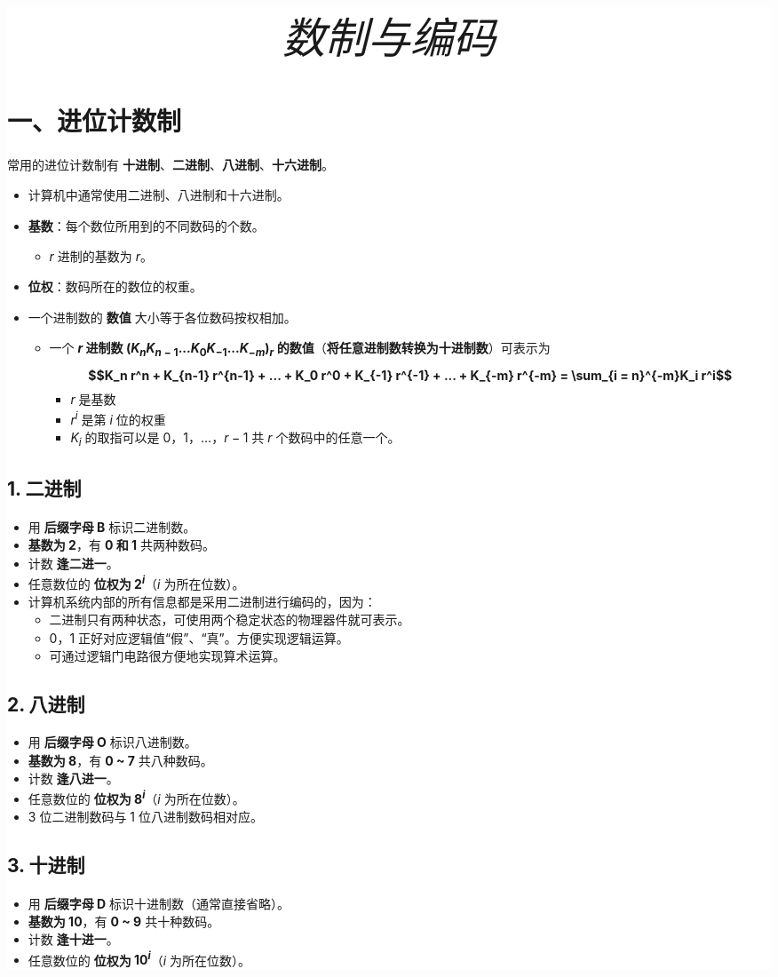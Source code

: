 <font size = 9>$$数制与编码$$</font>



# 一、进位计数制

常用的进位计数制有 **十进制**、**二进制**、**八进制**、**十六进制**。

- 计算机中通常使用二进制、八进制和十六进制。

- **基数**：每个数位所用到的不同数码的个数。
  - $r$ 进制的基数为 $r$。

- **位权**：数码所在的数位的权重。

- 一个进制数的 **数值** 大小等于各位数码按权相加。
  - 一个 **$r$ 进制数 $(K_nK_{n-1}...K_0K_{-1}...K_{-m})_r$ 的数值**（**将任意进制数转换为十进制数**）可表示为
  **$$K_n r^n + K_{n-1} r^{n-1} + ... + K_0 r^0 + K_{-1} r^{-1} + ... + K_{-m} r^{-m} = \sum_{i = n}^{-m}K_i r^i$$**
    - $r$ 是基数
    - $r^i$ 是第 $i$ 位的权重
    - $K_i$ 的取指可以是 $0，1， ...，r-1$ 共 $r$ 个数码中的任意一个。


## 1. 二进制

- 用 **后缀字母 B** 标识二进制数。
- **基数为 2**，有 **0 和 1** 共两种数码。
- 计数 **逢二进一**。
- 任意数位的 **位权为 $2^i$**（$i$ 为所在位数）。
- 计算机系统内部的所有信息都是采用二进制进行编码的，因为：
  - 二进制只有两种状态，可使用两个稳定状态的物理器件就可表示。
  - 0，1 正好对应逻辑值“假”、“真”。方便实现逻辑运算。
  - 可通过逻辑门电路很方便地实现算术运算。




## 2. 八进制

- 用 **后缀字母 O** 标识八进制数。
- **基数为 8**，有 **0 ~ 7** 共八种数码。
- 计数 **逢八进一**。
- 任意数位的 **位权为 $8^i$**（$i$ 为所在位数）。
- 3 位二进制数码与 1 位八进制数码相对应。




## 3. 十进制

- 用 **后缀字母 D** 标识十进制数（通常直接省略）。
- **基数为 10**，有 **0 ~ 9** 共十种数码。
- 计数 **逢十进一**。
- 任意数位的 **位权为 $10^i$**（$i$ 为所在位数）。
